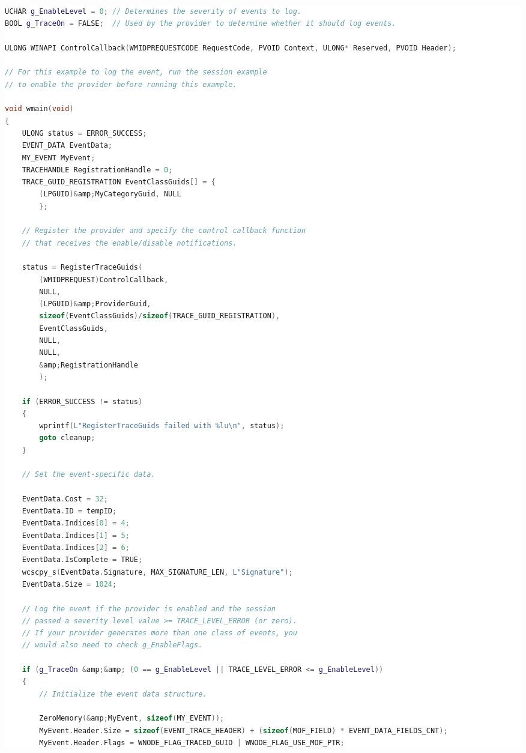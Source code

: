 ```C++
UCHAR g_EnableLevel = 0; // Determines the severity of events to log.
BOOL g_TraceOn = FALSE;  // Used by the provider to determine whether it should log events.

ULONG WINAPI ControlCallback(WMIDPREQUESTCODE RequestCode, PVOID Context, ULONG* Reserved, PVOID Header);

// For this example to log the event, run the session example
// to enable the provider before running this example.

void wmain(void)
{
    ULONG status = ERROR_SUCCESS;
    EVENT_DATA EventData;
    MY_EVENT MyEvent; 
    TRACEHANDLE RegistrationHandle = 0; 
    TRACE_GUID_REGISTRATION EventClassGuids[] = {
        (LPGUID)&amp;MyCategoryGuid, NULL
        };

    // Register the provider and specify the control callback function
    // that receives the enable/disable notifications.

    status = RegisterTraceGuids(
        (WMIDPREQUEST)ControlCallback,
        NULL,
        (LPGUID)&amp;ProviderGuid,
        sizeof(EventClassGuids)/sizeof(TRACE_GUID_REGISTRATION),
        EventClassGuids,
        NULL,
        NULL,
        &amp;RegistrationHandle
        );

    if (ERROR_SUCCESS != status)
    {
        wprintf(L"RegisterTraceGuids failed with %lu\n", status);
        goto cleanup;
    }

    // Set the event-specific data.

    EventData.Cost = 32;
    EventData.ID = tempID;
    EventData.Indices[0] = 4;
    EventData.Indices[1] = 5;
    EventData.Indices[2] = 6;
    EventData.IsComplete = TRUE;
    wcscpy_s(EventData.Signature, MAX_SIGNATURE_LEN, L"Signature");
    EventData.Size = 1024;

    // Log the event if the provider is enabled and the session
    // passed a severity level value >= TRACE_LEVEL_ERROR (or zero).
    // If your provider generates more than one class of events, you
    // would also need to check g_EnableFlags.

    if (g_TraceOn &amp;&amp; (0 == g_EnableLevel || TRACE_LEVEL_ERROR <= g_EnableLevel))
    {
        // Initialize the event data structure.

        ZeroMemory(&amp;MyEvent, sizeof(MY_EVENT));
        MyEvent.Header.Size = sizeof(EVENT_TRACE_HEADER) + (sizeof(MOF_FIELD) * EVENT_DATA_FIELDS_CNT);
        MyEvent.Header.Flags = WNODE_FLAG_TRACED_GUID | WNODE_FLAG_USE_MOF_PTR;
```